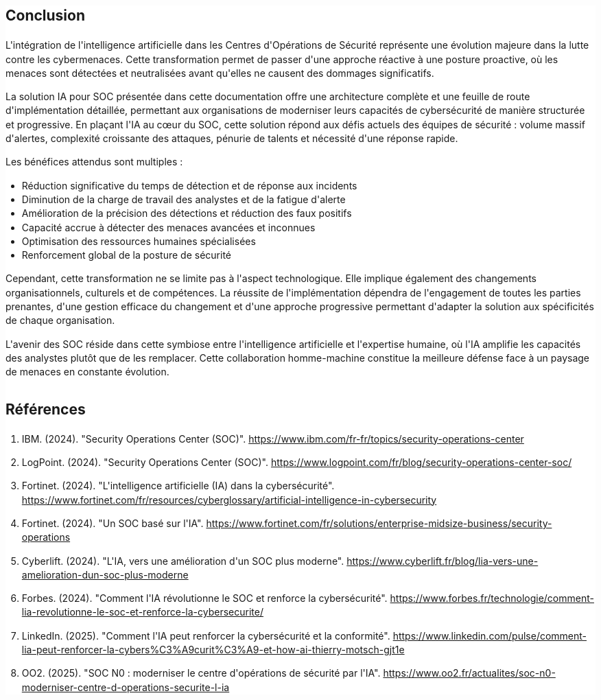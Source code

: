 ## Conclusion

L'intégration de l'intelligence artificielle dans les Centres d'Opérations de Sécurité représente une évolution majeure dans la lutte contre les cybermenaces. Cette transformation permet de passer d'une approche réactive à une posture proactive, où les menaces sont détectées et neutralisées avant qu'elles ne causent des dommages significatifs.

La solution IA pour SOC présentée dans cette documentation offre une architecture complète et une feuille de route d'implémentation détaillée, permettant aux organisations de moderniser leurs capacités de cybersécurité de manière structurée et progressive. En plaçant l'IA au cœur du SOC, cette solution répond aux défis actuels des équipes de sécurité : volume massif d'alertes, complexité croissante des attaques, pénurie de talents et nécessité d'une réponse rapide.

Les bénéfices attendus sont multiples :
- Réduction significative du temps de détection et de réponse aux incidents
- Diminution de la charge de travail des analystes et de la fatigue d'alerte
- Amélioration de la précision des détections et réduction des faux positifs
- Capacité accrue à détecter des menaces avancées et inconnues
- Optimisation des ressources humaines spécialisées
- Renforcement global de la posture de sécurité

Cependant, cette transformation ne se limite pas à l'aspect technologique. Elle implique également des changements organisationnels, culturels et de compétences. La réussite de l'implémentation dépendra de l'engagement de toutes les parties prenantes, d'une gestion efficace du changement et d'une approche progressive permettant d'adapter la solution aux spécificités de chaque organisation.

L'avenir des SOC réside dans cette symbiose entre l'intelligence artificielle et l'expertise humaine, où l'IA amplifie les capacités des analystes plutôt que de les remplacer. Cette collaboration homme-machine constitue la meilleure défense face à un paysage de menaces en constante évolution.

## Références

1. IBM. (2024). "Security Operations Center (SOC)". https://www.ibm.com/fr-fr/topics/security-operations-center

2. LogPoint. (2024). "Security Operations Center (SOC)". https://www.logpoint.com/fr/blog/security-operations-center-soc/

3. Fortinet. (2024). "L'intelligence artificielle (IA) dans la cybersécurité". https://www.fortinet.com/fr/resources/cyberglossary/artificial-intelligence-in-cybersecurity

4. Fortinet. (2024). "Un SOC basé sur l'IA". https://www.fortinet.com/fr/solutions/enterprise-midsize-business/security-operations

5. Cyberlift. (2024). "L'IA, vers une amélioration d'un SOC plus moderne". https://www.cyberlift.fr/blog/lia-vers-une-amelioration-dun-soc-plus-moderne

6. Forbes. (2024). "Comment l'IA révolutionne le SOC et renforce la cybersécurité". https://www.forbes.fr/technologie/comment-lia-revolutionne-le-soc-et-renforce-la-cybersecurite/

7. LinkedIn. (2025). "Comment l'IA peut renforcer la cybersécurité et la conformité". https://www.linkedin.com/pulse/comment-lia-peut-renforcer-la-cybers%C3%A9curit%C3%A9-et-how-ai-thierry-motsch-gjt1e

8. OO2. (2025). "SOC N0 : moderniser le centre d'opérations de sécurité par l'IA". https://www.oo2.fr/actualites/soc-n0-moderniser-centre-d-operations-securite-l-ia
